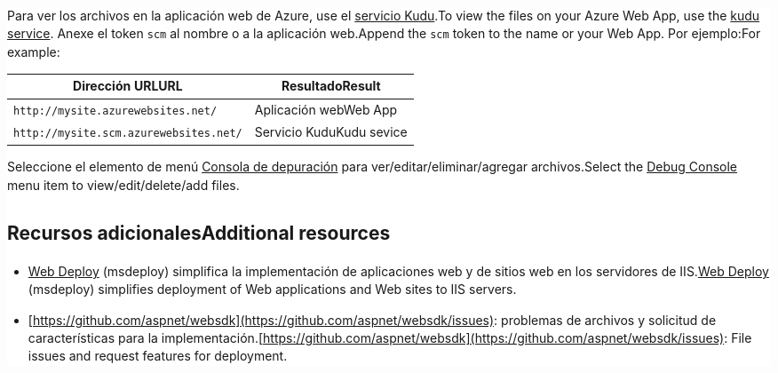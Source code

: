 <span data-ttu-id="1939e-276">Para ver los archivos en la aplicación web de Azure, use el [servicio Kudu](https://github.com/projectkudu/kudu/wiki/Accessing-the-kudu-service).</span><span class="sxs-lookup"><span data-stu-id="1939e-276">To view the files on your Azure Web App, use the [kudu service](https://github.com/projectkudu/kudu/wiki/Accessing-the-kudu-service).</span></span> <span data-ttu-id="1939e-277">Anexe el token `scm` al nombre o a la aplicación web.</span><span class="sxs-lookup"><span data-stu-id="1939e-277">Append the `scm` token to the name or your Web App.</span></span> <span data-ttu-id="1939e-278">Por ejemplo:</span><span class="sxs-lookup"><span data-stu-id="1939e-278">For example:</span></span>

| <span data-ttu-id="1939e-279">Dirección URL</span><span class="sxs-lookup"><span data-stu-id="1939e-279">URL</span></span>               | <span data-ttu-id="1939e-280">Resultado</span><span class="sxs-lookup"><span data-stu-id="1939e-280">Result</span></span>|
| ----------------- | ------------ |
| `http://mysite.azurewebsites.net/` | <span data-ttu-id="1939e-281">Aplicación web</span><span class="sxs-lookup"><span data-stu-id="1939e-281">Web App</span></span> |
| `http://mysite.scm.azurewebsites.net/` | <span data-ttu-id="1939e-282">Servicio Kudu</span><span class="sxs-lookup"><span data-stu-id="1939e-282">Kudu sevice</span></span> |

<span data-ttu-id="1939e-283">Seleccione el elemento de menú [Consola de depuración](https://github.com/projectkudu/kudu/wiki/Kudu-console) para ver/editar/eliminar/agregar archivos.</span><span class="sxs-lookup"><span data-stu-id="1939e-283">Select the [Debug Console](https://github.com/projectkudu/kudu/wiki/Kudu-console) menu item to view/edit/delete/add files.</span></span>

## <a name="additional-resources"></a><span data-ttu-id="1939e-284">Recursos adicionales</span><span class="sxs-lookup"><span data-stu-id="1939e-284">Additional resources</span></span>

- <span data-ttu-id="1939e-285">[Web Deploy](https://www.iis.net/downloads/microsoft/web-deploy) (msdeploy) simplifica la implementación de aplicaciones web y de sitios web en los servidores de IIS.</span><span class="sxs-lookup"><span data-stu-id="1939e-285">[Web Deploy](https://www.iis.net/downloads/microsoft/web-deploy)  (msdeploy) simplifies deployment of Web applications and Web sites to IIS servers.</span></span>

- <span data-ttu-id="1939e-286">[https://github.com/aspnet/websdk](https://github.com/aspnet/websdk/issues): problemas de archivos y solicitud de características para la implementación.</span><span class="sxs-lookup"><span data-stu-id="1939e-286">[https://github.com/aspnet/websdk](https://github.com/aspnet/websdk/issues): File issues and request features for deployment.</span></span>
